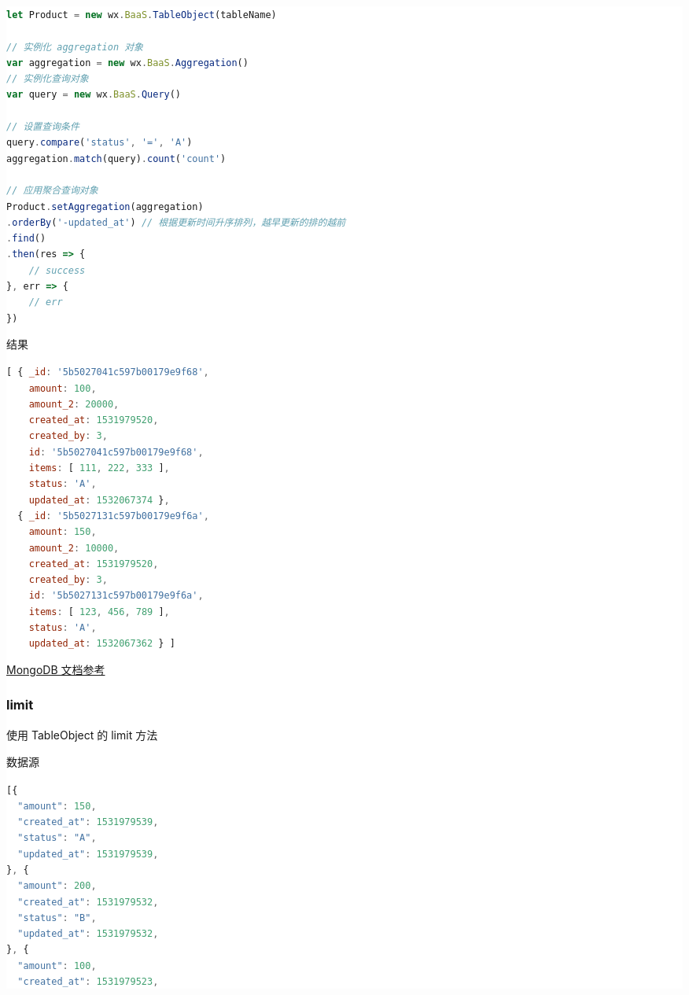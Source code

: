 
```javascript
let Product = new wx.BaaS.TableObject(tableName)

// 实例化 aggregation 对象
var aggregation = new wx.BaaS.Aggregation()
// 实例化查询对象
var query = new wx.BaaS.Query()

// 设置查询条件
query.compare('status', '=', 'A')
aggregation.match(query).count('count')

// 应用聚合查询对象
Product.setAggregation(aggregation)
.orderBy('-updated_at') // 根据更新时间升序排列，越早更新的排的越前
.find()
.then(res => {
    // success
}, err => {
    // err
})
```
结果

```javascript
[ { _id: '5b5027041c597b00179e9f68',
    amount: 100,
    amount_2: 20000,
    created_at: 1531979520,
    created_by: 3,
    id: '5b5027041c597b00179e9f68',
    items: [ 111, 222, 333 ],
    status: 'A',
    updated_at: 1532067374 },
  { _id: '5b5027131c597b00179e9f6a',
    amount: 150,
    amount_2: 10000,
    created_at: 1531979520,
    created_by: 3,
    id: '5b5027131c597b00179e9f6a',
    items: [ 123, 456, 789 ],
    status: 'A',
    updated_at: 1532067362 } ]
```
[MongoDB 文档参考](https://docs.mongodb.com/manual/reference/operator/aggregation/sort/)

### limit

使用 TableObject 的 limit 方法

数据源

```javascript
[{
  "amount": 150,
  "created_at": 1531979539,
  "status": "A",
  "updated_at": 1531979539,
}, {
  "amount": 200,
  "created_at": 1531979532,
  "status": "B",
  "updated_at": 1531979532,
}, {
  "amount": 100,
  "created_at": 1531979523,
```